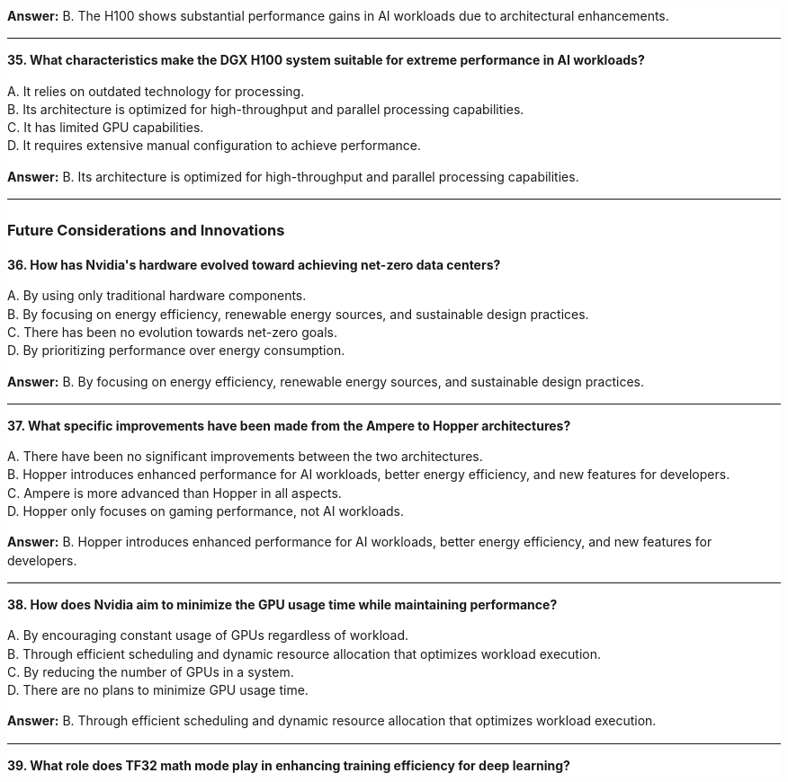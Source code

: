 **Answer:** B. The H100 shows substantial performance gains in AI workloads due to architectural enhancements.

---

**35. What characteristics make the DGX H100 system suitable for extreme performance in AI workloads?**

A. It relies on outdated technology for processing.  
B. Its architecture is optimized for high-throughput and parallel processing capabilities.  
C. It has limited GPU capabilities.  
D. It requires extensive manual configuration to achieve performance.  

**Answer:** B. Its architecture is optimized for high-throughput and parallel processing capabilities.

---

### Future Considerations and Innovations

**36. How has Nvidia's hardware evolved toward achieving net-zero data centers?**

A. By using only traditional hardware components.  
B. By focusing on energy efficiency, renewable energy sources, and sustainable design practices.  
C. There has been no evolution towards net-zero goals.  
D. By prioritizing performance over energy consumption.  

**Answer:** B. By focusing on energy efficiency, renewable energy sources, and sustainable design practices.

---

**37. What specific improvements have been made from the Ampere to Hopper architectures?**

A. There have been no significant improvements between the two architectures.  
B. Hopper introduces enhanced performance for AI workloads, better energy efficiency, and new features for developers.  
C. Ampere is more advanced than Hopper in all aspects.  
D. Hopper only focuses on gaming performance, not AI workloads.  

**Answer:** B. Hopper introduces enhanced performance for AI workloads, better energy efficiency, and new features for developers.

---

**38. How does Nvidia aim to minimize the GPU usage time while maintaining performance?**

A. By encouraging constant usage of GPUs regardless of workload.  
B. Through efficient scheduling and dynamic resource allocation that optimizes workload execution.  
C. By reducing the number of GPUs in a system.  
D. There are no plans to minimize GPU usage time.  

**Answer:** B. Through efficient scheduling and dynamic resource allocation that optimizes workload execution.

---

**39. What role does TF32 math mode play in enhancing training efficiency for deep learning?**

